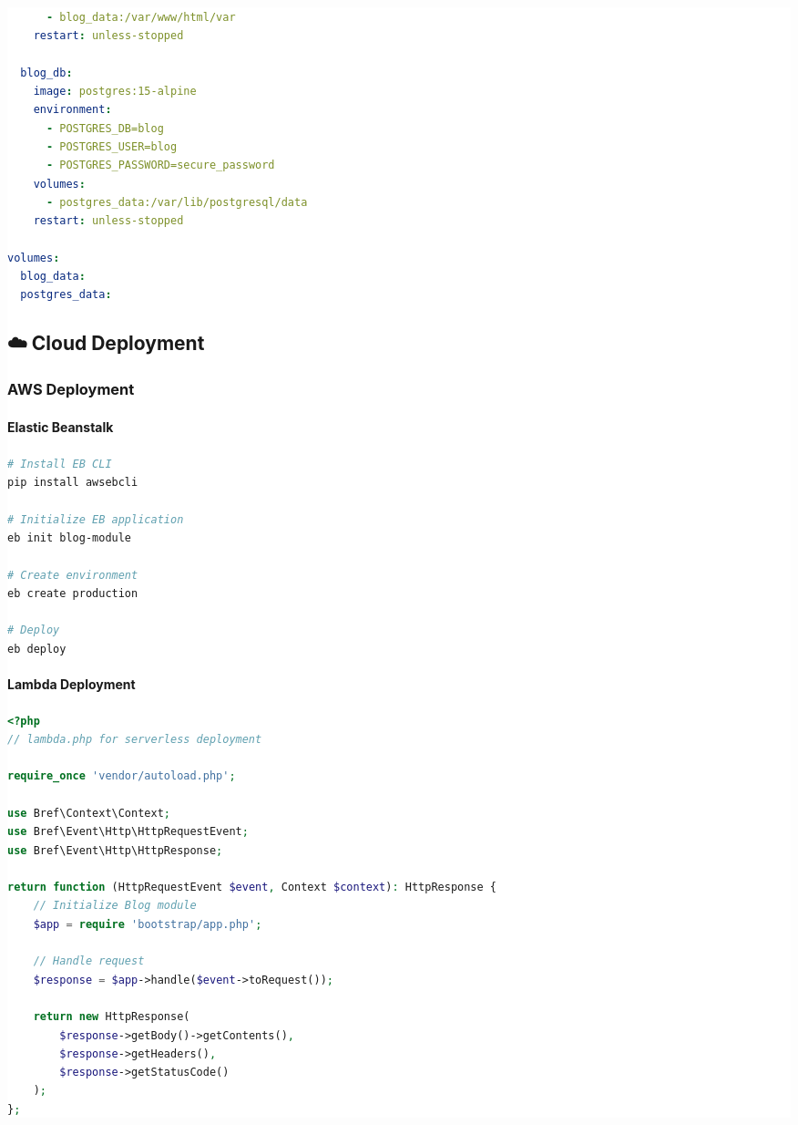 ```yaml
      - blog_data:/var/www/html/var
    restart: unless-stopped

  blog_db:
    image: postgres:15-alpine
    environment:
      - POSTGRES_DB=blog
      - POSTGRES_USER=blog
      - POSTGRES_PASSWORD=secure_password
    volumes:
      - postgres_data:/var/lib/postgresql/data
    restart: unless-stopped

volumes:
  blog_data:
  postgres_data:
```

## ☁️ Cloud Deployment

### **AWS Deployment**

#### **Elastic Beanstalk**
```bash
# Install EB CLI
pip install awsebcli

# Initialize EB application
eb init blog-module

# Create environment
eb create production

# Deploy
eb deploy
```

#### **Lambda Deployment**
```php
<?php
// lambda.php for serverless deployment

require_once 'vendor/autoload.php';

use Bref\Context\Context;
use Bref\Event\Http\HttpRequestEvent;
use Bref\Event\Http\HttpResponse;

return function (HttpRequestEvent $event, Context $context): HttpResponse {
    // Initialize Blog module
    $app = require 'bootstrap/app.php';
    
    // Handle request
    $response = $app->handle($event->toRequest());
    
    return new HttpResponse(
        $response->getBody()->getContents(),
        $response->getHeaders(),
        $response->getStatusCode()
    );
};
```
